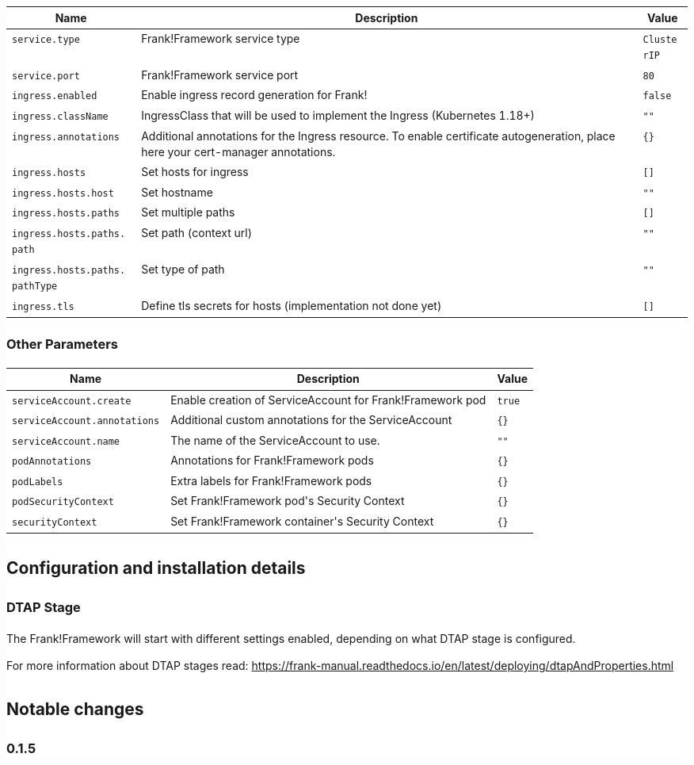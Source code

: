 | Name                           | Description                                                                                                                      | Value       |
| ------------------------------ | -------------------------------------------------------------------------------------------------------------------------------- | ----------- |
| `service.type`                 | Frank!Framework service type                                                                                                     | `ClusterIP` |
| `service.port`                 | Frank!Framework service port                                                                                                     | `80`        |
| `ingress.enabled`              | Enable ingress record generation for Frank!                                                                                      | `false`     |
| `ingress.className`            | IngressClass that will be used to implement the Ingress (Kubernetes 1.18+)                                                       | `""`        |
| `ingress.annotations`          | Additional annotations for the Ingress resource. To enable certificate autogeneration, place here your cert-manager annotations. | `{}`        |
| `ingress.hosts`                | Set hosts for ingress                                                                                                            | `[]`        |
| `ingress.hosts.host`           | Set hostname                                                                                                                     | `""`        |
| `ingress.hosts.paths`          | Set multiple paths                                                                                                               | `[]`        |
| `ingress.hosts.paths.path`     | Set path (context url)                                                                                                           | `""`        |
| `ingress.hosts.paths.pathType` | Set type of path                                                                                                                 | `""`        |
| `ingress.tls`                  | Define tls secrets for hosts (implementation not done yet)                                                                       | `[]`        |

### Other Parameters

| Name                         | Description                                               | Value  |
| ---------------------------- | --------------------------------------------------------- | ------ |
| `serviceAccount.create`      | Enable creation of ServiceAccount for Frank!Framework pod | `true` |
| `serviceAccount.annotations` | Additional custom annotations for the ServiceAccount      | `{}`   |
| `serviceAccount.name`        | The name of the ServiceAccount to use.                    | `""`   |
| `podAnnotations`             | Annotations for Frank!Framework pods                      | `{}`   |
| `podLabels`                  | Extra labels for Frank!Framework pods                     | `{}`   |
| `podSecurityContext`         | Set Frank!Framework pod's Security Context                | `{}`   |
| `securityContext`            | Set Frank!Framework container's Security Context          | `{}`   |

## Configuration and installation details

### DTAP Stage

The Frank!Framework will start with different settings enabled, depending on what DTAP stage is configured. 

For more information about DTAP stages read: https://frank-manual.readthedocs.io/en/latest/deploying/dtapAndProperties.html

## Notable changes

### 0.1.5
